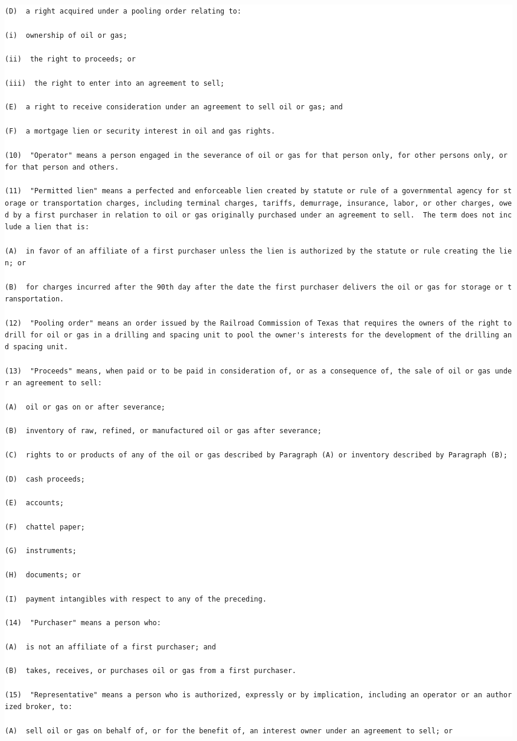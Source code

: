     (D)  a right acquired under a pooling order relating to:
    
    (i)  ownership of oil or gas;
    
    (ii)  the right to proceeds; or 
    
    (iii)  the right to enter into an agreement to sell;
    
    (E)  a right to receive consideration under an agreement to sell oil or gas; and
    
    (F)  a mortgage lien or security interest in oil and gas rights.
    
    (10)  "Operator" means a person engaged in the severance of oil or gas for that person only, for other persons only, or for that person and others.
    
    (11)  "Permitted lien" means a perfected and enforceable lien created by statute or rule of a governmental agency for storage or transportation charges, including terminal charges, tariffs, demurrage, insurance, labor, or other charges, owed by a first purchaser in relation to oil or gas originally purchased under an agreement to sell.  The term does not include a lien that is:
    
    (A)  in favor of an affiliate of a first purchaser unless the lien is authorized by the statute or rule creating the lien; or
    
    (B)  for charges incurred after the 90th day after the date the first purchaser delivers the oil or gas for storage or transportation.
    
    (12)  "Pooling order" means an order issued by the Railroad Commission of Texas that requires the owners of the right to drill for oil or gas in a drilling and spacing unit to pool the owner's interests for the development of the drilling and spacing unit.
    
    (13)  "Proceeds" means, when paid or to be paid in consideration of, or as a consequence of, the sale of oil or gas under an agreement to sell:
    
    (A)  oil or gas on or after severance;
    
    (B)  inventory of raw, refined, or manufactured oil or gas after severance;
    
    (C)  rights to or products of any of the oil or gas described by Paragraph (A) or inventory described by Paragraph (B);
    
    (D)  cash proceeds;
    
    (E)  accounts;
    
    (F)  chattel paper;
    
    (G)  instruments;
    
    (H)  documents; or
    
    (I)  payment intangibles with respect to any of the preceding.
    
    (14)  "Purchaser" means a person who:
    
    (A)  is not an affiliate of a first purchaser; and
    
    (B)  takes, receives, or purchases oil or gas from a first purchaser.
    
    (15)  "Representative" means a person who is authorized, expressly or by implication, including an operator or an authorized broker, to:
    
    (A)  sell oil or gas on behalf of, or for the benefit of, an interest owner under an agreement to sell; or
    